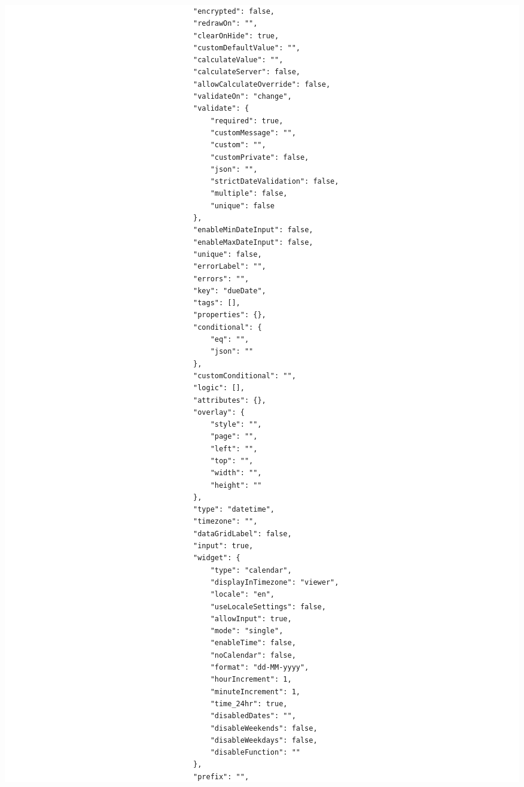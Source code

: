                                                 "encrypted": false,
                                                "redrawOn": "",
                                                "clearOnHide": true,
                                                "customDefaultValue": "",
                                                "calculateValue": "",
                                                "calculateServer": false,
                                                "allowCalculateOverride": false,
                                                "validateOn": "change",
                                                "validate": {
                                                    "required": true,
                                                    "customMessage": "",
                                                    "custom": "",
                                                    "customPrivate": false,
                                                    "json": "",
                                                    "strictDateValidation": false,
                                                    "multiple": false,
                                                    "unique": false
                                                },
                                                "enableMinDateInput": false,
                                                "enableMaxDateInput": false,
                                                "unique": false,
                                                "errorLabel": "",
                                                "errors": "",
                                                "key": "dueDate",
                                                "tags": [],
                                                "properties": {},
                                                "conditional": {
                                                    "eq": "",
                                                    "json": ""
                                                },
                                                "customConditional": "",
                                                "logic": [],
                                                "attributes": {},
                                                "overlay": {
                                                    "style": "",
                                                    "page": "",
                                                    "left": "",
                                                    "top": "",
                                                    "width": "",
                                                    "height": ""
                                                },
                                                "type": "datetime",
                                                "timezone": "",
                                                "dataGridLabel": false,
                                                "input": true,
                                                "widget": {
                                                    "type": "calendar",
                                                    "displayInTimezone": "viewer",
                                                    "locale": "en",
                                                    "useLocaleSettings": false,
                                                    "allowInput": true,
                                                    "mode": "single",
                                                    "enableTime": false,
                                                    "noCalendar": false,
                                                    "format": "dd-MM-yyyy",
                                                    "hourIncrement": 1,
                                                    "minuteIncrement": 1,
                                                    "time_24hr": true,
                                                    "disabledDates": "",
                                                    "disableWeekends": false,
                                                    "disableWeekdays": false,
                                                    "disableFunction": ""
                                                },
                                                "prefix": "",